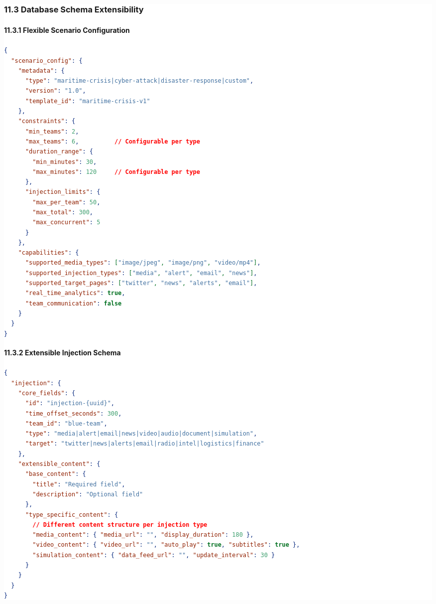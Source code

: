 ### 11.3 Database Schema Extensibility

#### **11.3.1 Flexible Scenario Configuration**
```json
{
  "scenario_config": {
    "metadata": {
      "type": "maritime-crisis|cyber-attack|disaster-response|custom",
      "version": "1.0",
      "template_id": "maritime-crisis-v1"
    },
    "constraints": {
      "min_teams": 2,
      "max_teams": 6,          // Configurable per type
      "duration_range": {
        "min_minutes": 30,
        "max_minutes": 120     // Configurable per type
      },
      "injection_limits": {
        "max_per_team": 50,
        "max_total": 300,
        "max_concurrent": 5
      }
    },
    "capabilities": {
      "supported_media_types": ["image/jpeg", "image/png", "video/mp4"],
      "supported_injection_types": ["media", "alert", "email", "news"],
      "supported_target_pages": ["twitter", "news", "alerts", "email"],
      "real_time_analytics": true,
      "team_communication": false
    }
  }
}
```

#### **11.3.2 Extensible Injection Schema**
```json
{
  "injection": {
    "core_fields": {
      "id": "injection-{uuid}",
      "time_offset_seconds": 300,
      "team_id": "blue-team",
      "type": "media|alert|email|news|video|audio|document|simulation",
      "target": "twitter|news|alerts|email|radio|intel|logistics|finance"
    },
    "extensible_content": {
      "base_content": {
        "title": "Required field",
        "description": "Optional field"
      },
      "type_specific_content": {
        // Different content structure per injection type
        "media_content": { "media_url": "", "display_duration": 180 },
        "video_content": { "video_url": "", "auto_play": true, "subtitles": true },
        "simulation_content": { "data_feed_url": "", "update_interval": 30 }
      }
    }
  }
}
```

